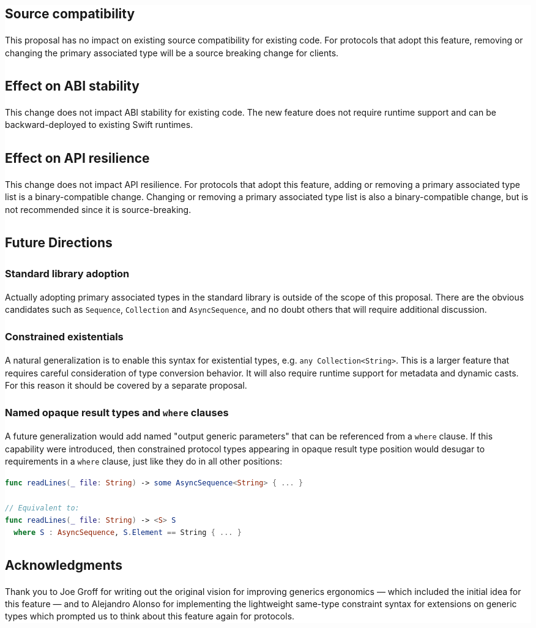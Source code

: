 ## Source compatibility

This proposal has no impact on existing source compatibility for existing code. For protocols that adopt this feature, removing or changing the primary associated type will be a source breaking change for clients.

## Effect on ABI stability 

This change does not impact ABI stability for existing code. The new feature does not require runtime support and can be backward-deployed to existing Swift runtimes.

## Effect on API resilience

This change does not impact API resilience. For protocols that adopt this feature, adding or removing a primary associated type list is a binary-compatible change. Changing or removing a primary associated type list is also a binary-compatible change, but is not recommended since it is source-breaking.

## Future Directions

### Standard library adoption

Actually adopting primary associated types in the standard library is outside of the scope of this proposal. There are the obvious candidates such as `Sequence`, `Collection` and `AsyncSequence`, and no doubt others that will require additional discussion.

### Constrained existentials

A natural generalization is to enable this syntax for existential types, e.g. `any Collection<String>`. This is a larger feature that requires careful consideration of type conversion behavior. It will also require runtime support for metadata and dynamic casts. For this reason it should be covered by a separate proposal.

### Named opaque result types and `where` clauses

A future generalization would add named "output generic parameters" that can be referenced from a `where` clause. If this capability were introduced, then constrained protocol types appearing in opaque result type position would desugar to requirements in a `where` clause, just like they do in all other positions:

```swift
func readLines(_ file: String) -> some AsyncSequence<String> { ... }

// Equivalent to:
func readLines(_ file: String) -> <S> S
  where S : AsyncSequence, S.Element == String { ... }
 ```

## Acknowledgments

Thank you to Joe Groff for writing out the original vision for improving generics ergonomics — which included the initial idea for this feature — and to Alejandro Alonso for implementing the lightweight same-type constraint syntax for extensions on generic types which prompted us to think about this feature again for protocols.
